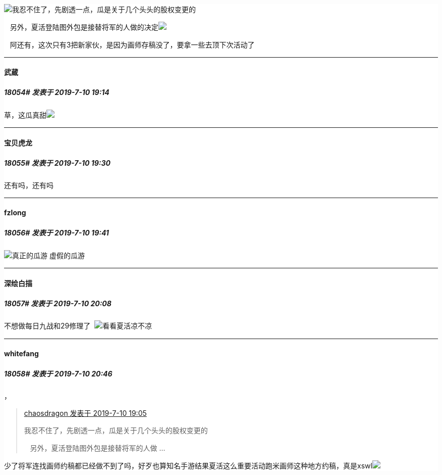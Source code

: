 <img src="https://static.saraba1st.com/image/smiley/face2017/067.png" referrerpolicy="no-referrer">我忍不住了，先剧透一点，瓜是关于几个头头的股权变更的

   另外，夏活登陆图外包是接替将军的人做的决定<img src="https://static.saraba1st.com/image/smiley/face2017/037.png" referrerpolicy="no-referrer">

   阿还有，这次只有3把新家伙，是因为画师存稿没了，要拿一些去顶下次活动了


*****

####  武蔵  
##### 18054#       发表于 2019-7-10 19:14


草，这瓜真甜<img src="https://static.saraba1st.com/image/smiley/face2017/067.png" referrerpolicy="no-referrer">


*****

####  宝贝虎龙  
##### 18055#       发表于 2019-7-10 19:30


还有吗，还有吗


*****

####  fzlong  
##### 18056#       发表于 2019-7-10 19:41


<img src="https://static.saraba1st.com/image/smiley/face2017/067.png" referrerpolicy="no-referrer">真正的瓜游 虚假的瓜游


*****

####  深绘白描  
##### 18057#       发表于 2019-7-10 20:08


不想做每日九战和29修理了  <img src="https://static.saraba1st.com/image/smiley/face2017/180.png" referrerpolicy="no-referrer">看看夏活凉不凉


*****

####  whitefang  
##### 18058#       发表于 2019-7-10 20:46

，


<blockquote><a href="httphttps://bbs.saraba1st.com/2b/forum.php?mod=redirect&amp;goto=findpost&amp;pid=44462666&amp;ptid=1471785" target="_blank">chaosdragon 发表于 2019-7-10 19:05</a>

我忍不住了，先剧透一点，瓜是关于几个头头的股权变更的

   另外，夏活登陆图外包是接替将军的人做 ...</blockquote>
少了将军连找画师约稿都已经做不到了吗，好歹也算知名手游结果夏活这么重要活动跑米画师这种地方约稿，真是xswl<img src="https://static.saraba1st.com/image/smiley/face2017/048.png" referrerpolicy="no-referrer">
